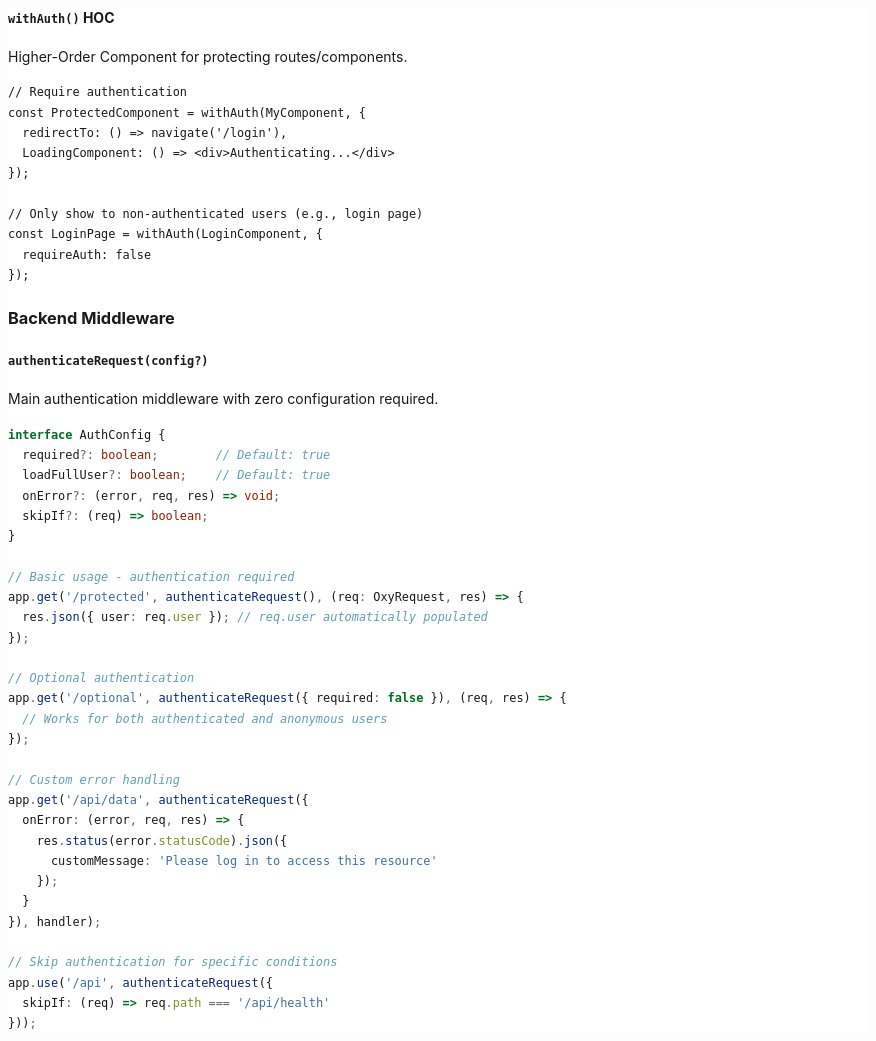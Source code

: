#### `withAuth()` HOC

Higher-Order Component for protecting routes/components.

```tsx
// Require authentication
const ProtectedComponent = withAuth(MyComponent, {
  redirectTo: () => navigate('/login'),
  LoadingComponent: () => <div>Authenticating...</div>
});

// Only show to non-authenticated users (e.g., login page)
const LoginPage = withAuth(LoginComponent, {
  requireAuth: false
});
```

### Backend Middleware

#### `authenticateRequest(config?)`

Main authentication middleware with zero configuration required.

```typescript
interface AuthConfig {
  required?: boolean;        // Default: true
  loadFullUser?: boolean;    // Default: true
  onError?: (error, req, res) => void;
  skipIf?: (req) => boolean;
}

// Basic usage - authentication required
app.get('/protected', authenticateRequest(), (req: OxyRequest, res) => {
  res.json({ user: req.user }); // req.user automatically populated
});

// Optional authentication
app.get('/optional', authenticateRequest({ required: false }), (req, res) => {
  // Works for both authenticated and anonymous users
});

// Custom error handling
app.get('/api/data', authenticateRequest({
  onError: (error, req, res) => {
    res.status(error.statusCode).json({ 
      customMessage: 'Please log in to access this resource' 
    });
  }
}), handler);

// Skip authentication for specific conditions
app.use('/api', authenticateRequest({
  skipIf: (req) => req.path === '/api/health'
}));
```

